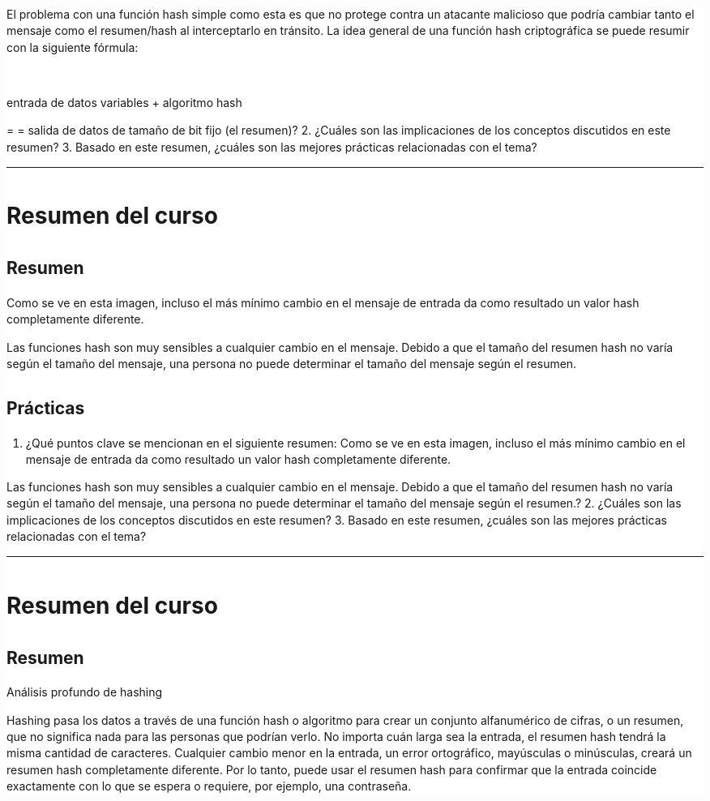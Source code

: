 

El problema con una función hash simple como esta es que no protege contra un atacante malicioso que podría cambiar tanto el mensaje como el resumen/hash al interceptarlo en tránsito. La idea general de una función hash criptográfica se puede resumir con la siguiente fórmula:

 



entrada de datos variables + algoritmo hash



= = salida de datos de tamaño de bit fijo (el resumen)?
2. ¿Cuáles son las implicaciones de los conceptos discutidos en este resumen?
3. Basado en este resumen, ¿cuáles son las mejores prácticas relacionadas con el tema?

---
# Resumen del curso

## Resumen
Como se ve en esta imagen, incluso el más mínimo cambio en el mensaje de entrada da como resultado un valor hash completamente diferente.

Las funciones hash son muy sensibles a cualquier cambio en el mensaje. Debido a que el tamaño del resumen hash no varía según el tamaño del mensaje, una persona no puede determinar el tamaño del mensaje según el resumen.


## Prácticas
1. ¿Qué puntos clave se mencionan en el siguiente resumen: Como se ve en esta imagen, incluso el más mínimo cambio en el mensaje de entrada da como resultado un valor hash completamente diferente.



Las funciones hash son muy sensibles a cualquier cambio en el mensaje. Debido a que el tamaño del resumen hash no varía según el tamaño del mensaje, una persona no puede determinar el tamaño del mensaje según el resumen.?
2. ¿Cuáles son las implicaciones de los conceptos discutidos en este resumen?
3. Basado en este resumen, ¿cuáles son las mejores prácticas relacionadas con el tema?

---
# Resumen del curso

## Resumen
Análisis profundo de hashing

Hashing pasa los datos a través de una función hash o algoritmo para crear un conjunto alfanumérico de cifras, o un resumen, que no significa nada para las personas que podrían verlo. No importa cuán larga sea la entrada, el resumen hash tendrá la misma cantidad de caracteres. Cualquier cambio menor en la entrada, un error ortográfico, mayúsculas o minúsculas, creará un resumen hash completamente diferente. Por lo tanto, puede usar el resumen hash para confirmar que la entrada coincide exactamente con lo que se espera o requiere, por ejemplo, una contraseña.
